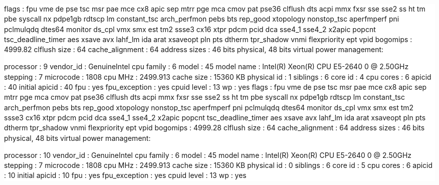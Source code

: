 flags           : fpu vme de pse tsc msr pae mce cx8 apic sep mtrr pge mca cmov pat pse36 clflush dts acpi mmx fxsr sse sse2 ss ht tm pbe syscall nx pdpe1gb rdtscp lm constant_tsc arch_perfmon pebs bts rep_good xtopology nonstop_tsc aperfmperf pni pclmulqdq dtes64 monitor ds_cpl vmx smx est tm2 ssse3 cx16 xtpr pdcm pcid dca sse4_1 sse4_2 x2apic popcnt tsc_deadline_timer aes xsave avx lahf_lm ida arat xsaveopt pln pts dtherm tpr_shadow vnmi flexpriority ept vpid
bogomips        : 4999.82
clflush size    : 64
cache_alignment : 64
address sizes   : 46 bits physical, 48 bits virtual
power management:

processor       : 9
vendor_id       : GenuineIntel
cpu family      : 6
model           : 45
model name      : Intel(R) Xeon(R) CPU E5-2640 0 @ 2.50GHz
stepping        : 7
microcode       : 1808
cpu MHz         : 2499.913
cache size      : 15360 KB
physical id     : 1
siblings        : 6
core id         : 4
cpu cores       : 6
apicid          : 40
initial apicid  : 40
fpu             : yes
fpu_exception   : yes
cpuid level     : 13
wp              : yes
flags           : fpu vme de pse tsc msr pae mce cx8 apic sep mtrr pge mca cmov pat pse36 clflush dts acpi mmx fxsr sse sse2 ss ht tm pbe syscall nx pdpe1gb rdtscp lm constant_tsc arch_perfmon pebs bts rep_good xtopology nonstop_tsc aperfmperf pni pclmulqdq dtes64 monitor ds_cpl vmx smx est tm2 ssse3 cx16 xtpr pdcm pcid dca sse4_1 sse4_2 x2apic popcnt tsc_deadline_timer aes xsave avx lahf_lm ida arat xsaveopt pln pts dtherm tpr_shadow vnmi flexpriority ept vpid
bogomips        : 4999.28
clflush size    : 64
cache_alignment : 64
address sizes   : 46 bits physical, 48 bits virtual
power management:

processor       : 10
vendor_id       : GenuineIntel
cpu family      : 6
model           : 45
model name      : Intel(R) Xeon(R) CPU E5-2640 0 @ 2.50GHz
stepping        : 7
microcode       : 1808
cpu MHz         : 2499.913
cache size      : 15360 KB
physical id     : 0
siblings        : 6
core id         : 5
cpu cores       : 6
apicid          : 10
initial apicid  : 10
fpu             : yes
fpu_exception   : yes
cpuid level     : 13
wp              : yes